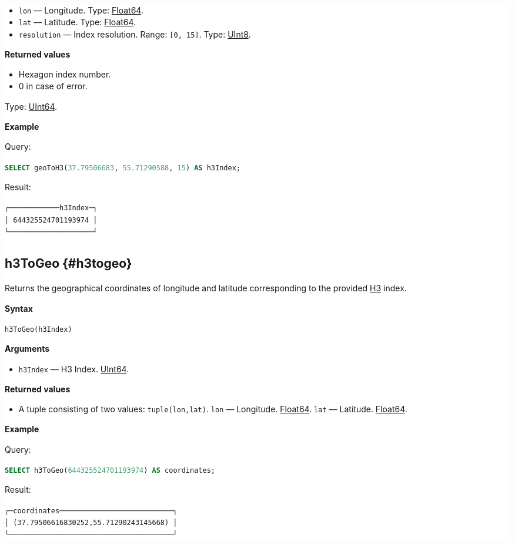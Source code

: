 -   `lon` — Longitude. Type: [Float64](../../../sql-reference/data-types/float.md).
-   `lat` — Latitude. Type: [Float64](../../../sql-reference/data-types/float.md).
-   `resolution` — Index resolution. Range: `[0, 15]`. Type: [UInt8](../../../sql-reference/data-types/int-uint.md).

**Returned values**

-   Hexagon index number.
-   0 in case of error.

Type: [UInt64](../../../sql-reference/data-types/int-uint.md).

**Example**

Query:

``` sql
SELECT geoToH3(37.79506683, 55.71290588, 15) AS h3Index;
```

Result:

``` text
┌────────────h3Index─┐
│ 644325524701193974 │
└────────────────────┘
```

## h3ToGeo {#h3togeo}

Returns the geographical coordinates of longitude and latitude corresponding to the provided [H3](#h3index) index.

**Syntax**

``` sql
h3ToGeo(h3Index)
```

**Arguments**

-   `h3Index` — H3 Index. [UInt64](../../../sql-reference/data-types/int-uint.md).

**Returned values**

-   A tuple consisting of two values: `tuple(lon,lat)`. `lon` — Longitude. [Float64](../../../sql-reference/data-types/float.md). `lat` — Latitude. [Float64](../../../sql-reference/data-types/float.md).

**Example**

Query:

``` sql
SELECT h3ToGeo(644325524701193974) AS coordinates;
```

Result:

``` text
┌─coordinates───────────────────────────┐
│ (37.79506616830252,55.71290243145668) │
└───────────────────────────────────────┘
```
